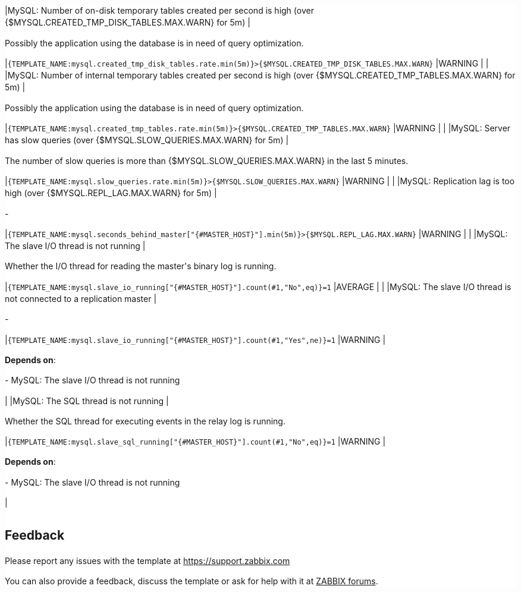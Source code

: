 |MySQL: Number of on-disk temporary tables created per second is high (over {$MYSQL.CREATED_TMP_DISK_TABLES.MAX.WARN} for 5m) |<p>Possibly the application using the database is in need of query optimization.</p> |`{TEMPLATE_NAME:mysql.created_tmp_disk_tables.rate.min(5m)}>{$MYSQL.CREATED_TMP_DISK_TABLES.MAX.WARN}` |WARNING | |
|MySQL: Number of internal temporary tables created per second is high (over {$MYSQL.CREATED_TMP_TABLES.MAX.WARN} for 5m) |<p>Possibly the application using the database is in need of query optimization.</p> |`{TEMPLATE_NAME:mysql.created_tmp_tables.rate.min(5m)}>{$MYSQL.CREATED_TMP_TABLES.MAX.WARN}` |WARNING | |
|MySQL: Server has slow queries (over {$MYSQL.SLOW_QUERIES.MAX.WARN} for 5m) |<p>The number of slow queries is more than {$MYSQL.SLOW_QUERIES.MAX.WARN} in the last 5 minutes.</p> |`{TEMPLATE_NAME:mysql.slow_queries.rate.min(5m)}>{$MYSQL.SLOW_QUERIES.MAX.WARN}` |WARNING | |
|MySQL: Replication lag is too high (over {$MYSQL.REPL_LAG.MAX.WARN} for 5m) |<p>-</p> |`{TEMPLATE_NAME:mysql.seconds_behind_master["{#MASTER_HOST}"].min(5m)}>{$MYSQL.REPL_LAG.MAX.WARN}` |WARNING | |
|MySQL: The slave I/O thread is not running |<p>Whether the I/O thread for reading the master's binary log is running.</p> |`{TEMPLATE_NAME:mysql.slave_io_running["{#MASTER_HOST}"].count(#1,"No",eq)}=1` |AVERAGE | |
|MySQL: The slave I/O thread is not connected to a replication master |<p>-</p> |`{TEMPLATE_NAME:mysql.slave_io_running["{#MASTER_HOST}"].count(#1,"Yes",ne)}=1` |WARNING |<p>**Depends on**:</p><p>- MySQL: The slave I/O thread is not running</p> |
|MySQL: The SQL thread is not running |<p>Whether the SQL thread for executing events in the relay log is running.</p> |`{TEMPLATE_NAME:mysql.slave_sql_running["{#MASTER_HOST}"].count(#1,"No",eq)}=1` |WARNING |<p>**Depends on**:</p><p>- MySQL: The slave I/O thread is not running</p> |

## Feedback

Please report any issues with the template at https://support.zabbix.com

You can also provide a feedback, discuss the template or ask for help with it at [ZABBIX forums](https://www.zabbix.com/forum/zabbix-suggestions-and-feedback/384189-discussion-thread-for-official-zabbix-template-db-mysql).

